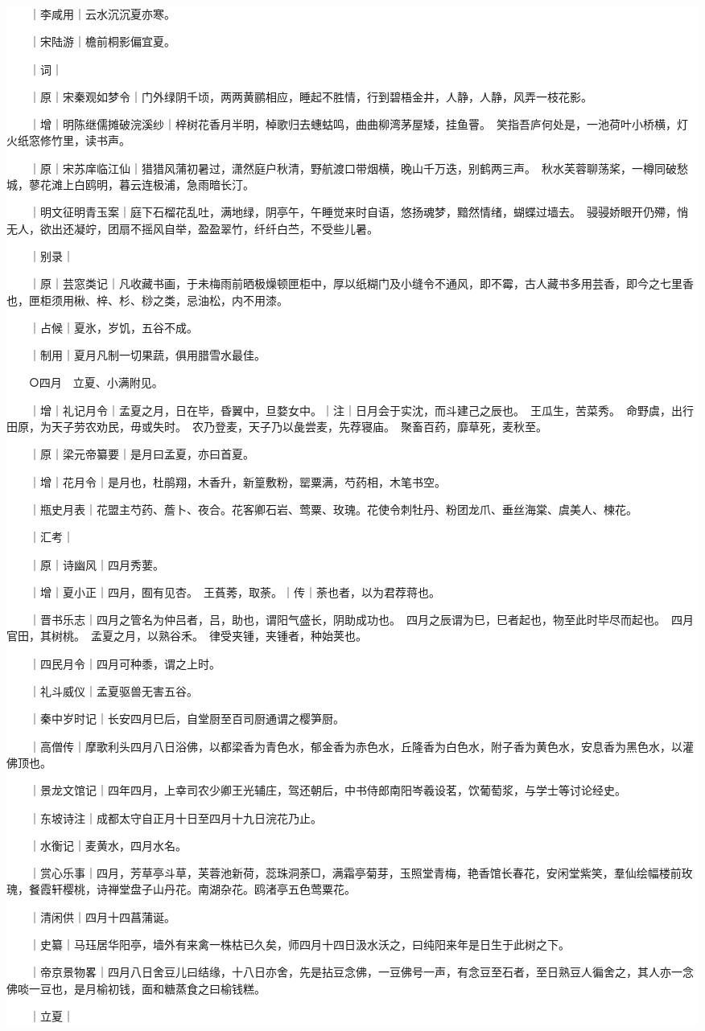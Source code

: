 　　｜李咸用｜云水沉沉夏亦寒。

　　｜宋陆游｜檐前桐影偏宜夏。

　　｜词｜

　　｜原｜宋秦观如梦令｜门外绿阴千顷，两两黄鹂相应，睡起不胜情，行到碧梧金井，人静，人静，风弄一枝花影。

　　｜增｜明陈继儒摊破浣溪纱｜梓树花香月半明，棹歌归去蟪蛄鸣，曲曲柳湾茅屋矮，挂鱼罾。　笑指吾庐何处是，一池荷叶小桥横，灯火纸窓修竹里，读书声。

　　｜原｜宋苏庠临江仙｜猎猎风蒲初暑过，潇然庭户秋清，野航渡口带烟横，晚山千万迭，别鹤两三声。　秋水芙蓉聊荡桨，一樽同破愁城，蓼花滩上白鸥明，暮云连极浦，急雨暗长汀。

　　｜明文征明青玉案｜庭下石榴花乱吐，满地绿，阴亭午，午睡觉来时自语，悠扬魂梦，黯然情绪，蝴蝶过墙去。　骎骎娇眼开仍殢，悄无人，欲出还凝竚，团扇不摇风自举，盈盈翠竹，纤纤白苎，不受些儿暑。

　　｜别录｜

　　｜原｜芸窓类记｜凡收藏书画，于未梅雨前晒极燥顿匣柜中，厚以纸糊门及小缝令不通风，即不霉，古人藏书多用芸香，即今之七里香也，匣柜须用楸、梓、杉、桫之类，忌油松，内不用漆。

　　｜占候｜夏氷，岁饥，五谷不成。

　　｜制用｜夏月凡制一切果蔬，俱用腊雪水最佳。

　　○四月　立夏、小满附见。

　　｜增｜礼记月令｜孟夏之月，日在毕，昏翼中，旦婺女中。｜注｜日月会于实沈，而斗建己之辰也。　王瓜生，苦菜秀。　命野虞，出行田原，为天子劳农劝民，毋或失时。　农乃登麦，天子乃以彘尝麦，先荐寝庙。　聚畜百药，靡草死，麦秋至。

　　｜原｜梁元帝纂要｜是月曰孟夏，亦曰首夏。

　　｜增｜花月令｜是月也，杜鹃翔，木香升，新篁敷粉，罂粟满，芍药相，木笔书空。

　　｜瓶史月表｜花盟主芍药、薝卜、夜合。花客卿石岩、莺粟、玫瑰。花使令刺牡丹、粉团龙爪、垂丝海棠、虞美人、楝花。

　　｜汇考｜

　　｜原｜诗幽风｜四月秀葽。

　　｜增｜夏小正｜四月，囿有见杏。　王萯莠，取荼。｜传｜荼也者，以为君荐蒋也。

　　｜晋书乐志｜四月之管名为仲吕者，吕，助也，谓阳气盛长，阴助成功也。　四月之辰谓为巳，巳者起也，物至此时毕尽而起也。　四月官田，其树桃。　孟夏之月，以熟谷禾。　律受夹锺，夹锺者，种始荚也。

　　｜四民月令｜四月可种黍，谓之上时。

　　｜礼斗威仪｜孟夏驱兽无害五谷。

　　｜秦中岁时记｜长安四月巳后，自堂厨至百司厨通谓之樱笋厨。

　　｜高僧传｜摩歌利头四月八日浴佛，以都梁香为青色水，郁金香为赤色水，丘隆香为白色水，附子香为黄色水，安息香为黑色水，以灌佛顶也。

　　｜景龙文馆记｜四年四月，上幸司农少卿王光辅庄，驾还朝后，中书侍郎南阳岑羲设茗，饮葡萄浆，与学士等讨论经史。

　　｜东坡诗注｜成都太守自正月十日至四月十九日浣花乃止。

　　｜水衡记｜麦黄水，四月水名。

　　｜赏心乐事｜四月，芳草亭斗草，芙蓉池新荷，蕊珠洞荼□，满霜亭菊芽，玉照堂青梅，艳香馆长春花，安闲堂紫笑，羣仙绘幅楼前玫瑰，餐霞轩樱桃，诗禅堂盘子山丹花。南湖杂花。鸥渚亭五色莺粟花。

　　｜清闲供｜四月十四菖蒲诞。

　　｜史纂｜马珏居华阳亭，墙外有来禽一株枯已久矣，师四月十四日汲水沃之，曰纯阳来年是日生于此树之下。

　　｜帝京景物畧｜四月八日舍豆儿曰结缘，十八日亦舍，先是拈豆念佛，一豆佛号一声，有念豆至石者，至日熟豆人徧舍之，其人亦一念佛啖一豆也，是月榆初钱，面和糖蒸食之曰榆钱糕。

　　｜立夏｜
